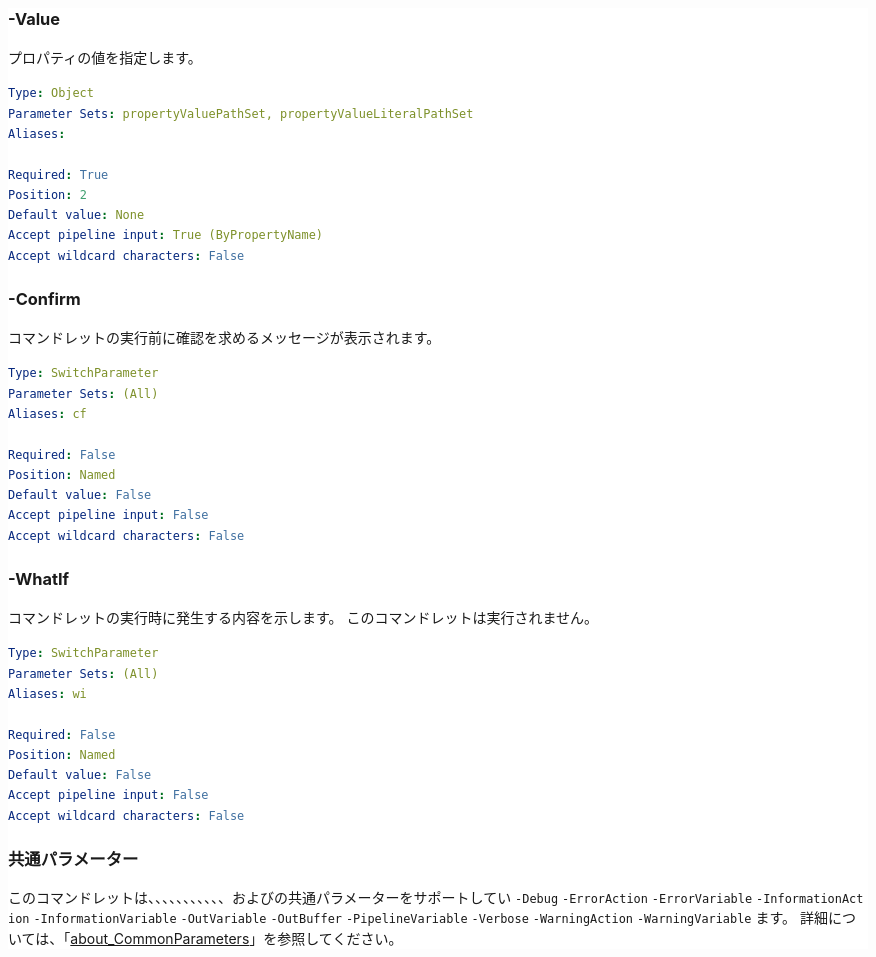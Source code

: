 ### -Value

プロパティの値を指定します。

```yaml
Type: Object
Parameter Sets: propertyValuePathSet, propertyValueLiteralPathSet
Aliases:

Required: True
Position: 2
Default value: None
Accept pipeline input: True (ByPropertyName)
Accept wildcard characters: False
```

### -Confirm

コマンドレットの実行前に確認を求めるメッセージが表示されます。

```yaml
Type: SwitchParameter
Parameter Sets: (All)
Aliases: cf

Required: False
Position: Named
Default value: False
Accept pipeline input: False
Accept wildcard characters: False
```

### -WhatIf

コマンドレットの実行時に発生する内容を示します。
このコマンドレットは実行されません。

```yaml
Type: SwitchParameter
Parameter Sets: (All)
Aliases: wi

Required: False
Position: Named
Default value: False
Accept pipeline input: False
Accept wildcard characters: False
```

### 共通パラメーター

このコマンドレットは、、、、、、、、、、、およびの共通パラメーターをサポートしてい `-Debug` `-ErrorAction` `-ErrorVariable` `-InformationAction` `-InformationVariable` `-OutVariable` `-OutBuffer` `-PipelineVariable` `-Verbose` `-WarningAction` `-WarningVariable` ます。 詳細については、「[about_CommonParameters](../Microsoft.PowerShell.Core/About/about_CommonParameters.md)」を参照してください。
